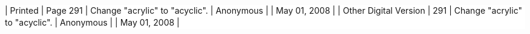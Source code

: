 | Printed               | Page 291                                                                          | Change "acrylic" to "acyclic".                                                                                                                                                                                                                                                                                                                                                                                                                                                                                                                                                                                                                                                                                                                                                                                                                                                                                                                                                                                                                                                                                                                                                                                                                                                                                                                                                                                                                                                                                                                                                                                                                                                                                                                                                                                                                                                                                                                                                                                                                                                                        | Anonymous    |                | May 01, 2008   |
| Other Digital Version | 291                                                                               | Change "acrylic" to "acyclic".                                                                                                                                                                                                                                                                                                                                                                                                                                                                                                                                                                                                                                                                                                                                                                                                                                                                                                                                                                                                                                                                                                                                                                                                                                                                                                                                                                                                                                                                                                                                                                                                                                                                                                                                                                                                                                                                                                                                                                                                                                                                        | Anonymous    |                | May 01, 2008   |